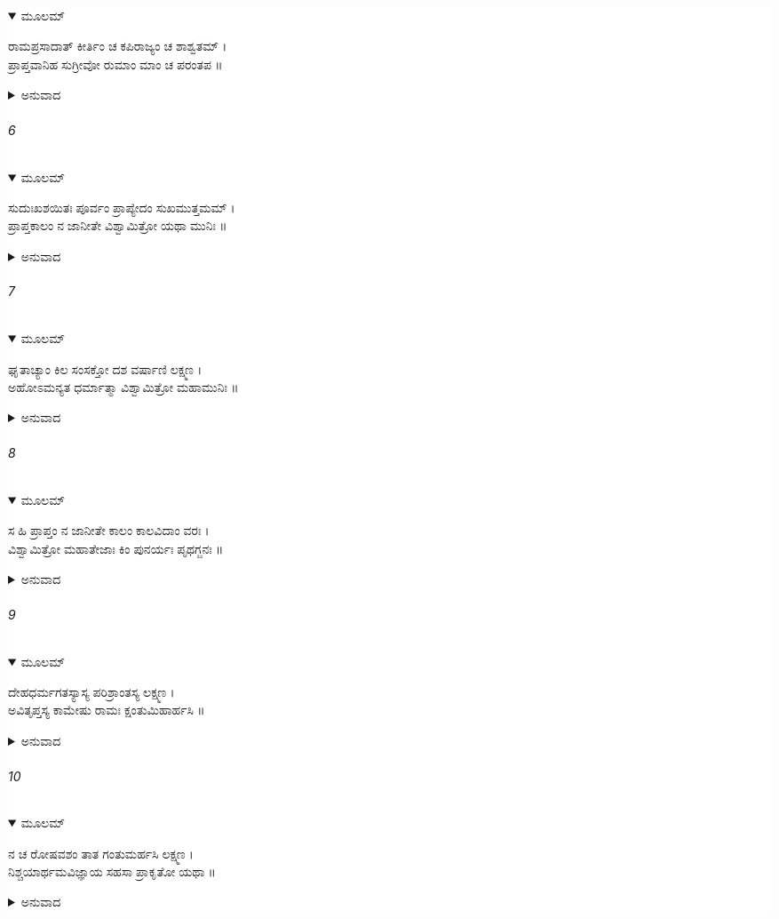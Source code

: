 
<details open><summary>ಮೂಲಮ್</summary>

ರಾಮಪ್ರಸಾದಾತ್ ಕೀರ್ತಿಂ ಚ  ಕಪಿರಾಜ್ಯಂ ಚ ಶಾಶ್ವತಮ್ ।  
ಪ್ರಾಪ್ತವಾನಿಹ ಸುಗ್ರೀವೋ ರುಮಾಂ ಮಾಂ ಚ ಪರಂತಪ ॥
</details>

<details><summary>ಅನುವಾದ</summary></details>

###### 6


<details open><summary>ಮೂಲಮ್</summary>

ಸುದುಃಖಶಯಿತಃ ಪೂರ್ವಂ ಪ್ರಾಪ್ಯೇದಂ ಸುಖಮುತ್ತಮಮ್ ।  
ಪ್ರಾಪ್ತಕಾಲಂ ನ ಜಾನೀತೇ ವಿಶ್ವಾಮಿತ್ರೋ ಯಥಾ ಮುನಿಃ ॥
</details>

<details><summary>ಅನುವಾದ</summary></details>

###### 7


<details open><summary>ಮೂಲಮ್</summary>

ಘೃತಾಚ್ಯಾಂ ಕಿಲ ಸಂಸಕ್ತೋ ದಶ ವರ್ಷಾಣಿ ಲಕ್ಷ್ಮಣ ।  
ಅಹೋಽಮನ್ಯತ ಧರ್ಮಾತ್ಮಾ ವಿಶ್ವಾಮಿತ್ರೋ ಮಹಾಮುನಿಃ ॥
</details>

<details><summary>ಅನುವಾದ</summary></details>

###### 8


<details open><summary>ಮೂಲಮ್</summary>

ಸ ಹಿ ಪ್ರಾಪ್ತಂ ನ ಜಾನೀತೇ ಕಾಲಂ ಕಾಲವಿದಾಂ ವರಃ ।  
ವಿಶ್ವಾಮಿತ್ರೋ ಮಹಾತೇಜಾಃ ಕಿಂ ಪುನರ್ಯಃ ಪೃಥಗ್ಜನಃ ॥
</details>

<details><summary>ಅನುವಾದ</summary></details>

###### 9


<details open><summary>ಮೂಲಮ್</summary>

ದೇಹಧರ್ಮಗತಸ್ಯಾಸ್ಯ ಪರಿಶ್ರಾಂತಸ್ಯ ಲಕ್ಷ್ಮಣ ।  
ಅವಿತೃಪ್ತಸ್ಯ ಕಾಮೇಷು ರಾಮಃ  ಕ್ಷಂತುಮಿಹಾರ್ಹಸಿ ॥
</details>

<details><summary>ಅನುವಾದ</summary></details>

###### 10


<details open><summary>ಮೂಲಮ್</summary>

ನ ಚ ರೋಷವಶಂ ತಾತ ಗಂತುಮರ್ಹಸಿ ಲಕ್ಷ್ಮಣ ।  
ನಿಶ್ಚಯಾರ್ಥಮವಿಜ್ಞಾಯ ಸಹಸಾ ಪ್ರಾಕೃತೋ ಯಥಾ ॥
</details>

<details><summary>ಅನುವಾದ</summary></details>
